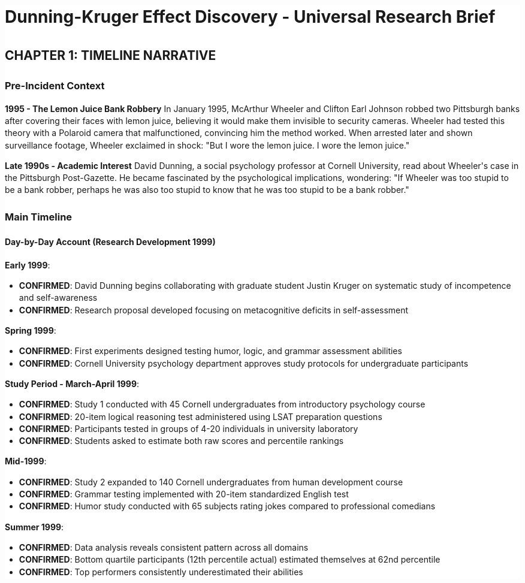 # Dunning-Kruger Effect Discovery - Universal Research Brief

## CHAPTER 1: TIMELINE NARRATIVE

### Pre-Incident Context

**1995 - The Lemon Juice Bank Robbery**
In January 1995, McArthur Wheeler and Clifton Earl Johnson robbed two Pittsburgh banks after covering their faces with lemon juice, believing it would make them invisible to security cameras. Wheeler had tested this theory with a Polaroid camera that malfunctioned, convincing him the method worked. When arrested later and shown surveillance footage, Wheeler exclaimed in shock: "But I wore the lemon juice. I wore the lemon juice."

**Late 1990s - Academic Interest**
David Dunning, a social psychology professor at Cornell University, read about Wheeler's case in the Pittsburgh Post-Gazette. He became fascinated by the psychological implications, wondering: "If Wheeler was too stupid to be a bank robber, perhaps he was also too stupid to know that he was too stupid to be a bank robber."

### Main Timeline

#### Day-by-Day Account (Research Development 1999)

**Early 1999**:
- **CONFIRMED**: David Dunning begins collaborating with graduate student Justin Kruger on systematic study of incompetence and self-awareness
- **CONFIRMED**: Research proposal developed focusing on metacognitive deficits in self-assessment

**Spring 1999**:
- **CONFIRMED**: First experiments designed testing humor, logic, and grammar assessment abilities
- **CONFIRMED**: Cornell University psychology department approves study protocols for undergraduate participants

**Study Period - March-April 1999**:
- **CONFIRMED**: Study 1 conducted with 45 Cornell undergraduates from introductory psychology course
- **CONFIRMED**: 20-item logical reasoning test administered using LSAT preparation questions
- **CONFIRMED**: Participants tested in groups of 4-20 individuals in university laboratory
- **CONFIRMED**: Students asked to estimate both raw scores and percentile rankings

**Mid-1999**:
- **CONFIRMED**: Study 2 expanded to 140 Cornell undergraduates from human development course
- **CONFIRMED**: Grammar testing implemented with 20-item standardized English test
- **CONFIRMED**: Humor study conducted with 65 subjects rating jokes compared to professional comedians

**Summer 1999**:
- **CONFIRMED**: Data analysis reveals consistent pattern across all domains
- **CONFIRMED**: Bottom quartile participants (12th percentile actual) estimated themselves at 62nd percentile
- **CONFIRMED**: Top performers consistently underestimated their abilities
